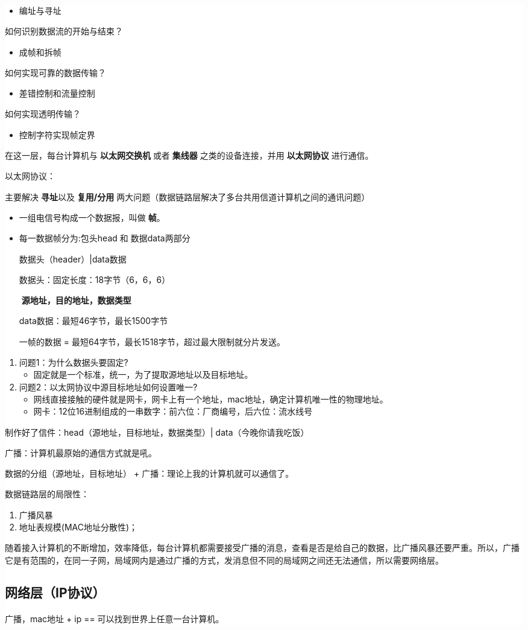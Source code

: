 - 编址与寻址

如何识别数据流的开始与结束？

- 成帧和拆帧

如何实现可靠的数据传输？

- 差错控制和流量控制

如何实现透明传输？

- 控制字符实现帧定界



在这一层，每台计算机与 **以太网交换机** 或者 **集线器** 之类的设备连接，并用 **以太网协议** 进行通信。

以太网协议：

主要解决 **寻址**以及 **复用/分用** 两大问题（数据链路层解决了多台共用信道计算机之间的通讯问题）

- 一组电信号构成一个数据报，叫做 **帧**。

- 每一数据帧分为:包头head 和 数据data两部分

  数据头（header）|data数据

  数据头：固定长度：18字节（6，6，6）

  ​		**源地址，目的地址，数据类型**

  data数据：最短46字节，最长1500字节

  一帧的数据 = 最短64字节，最长1518字节，超过最大限制就分片发送。

1. 问题1：为什么数据头要固定?
   - 固定就是一个标准，统一，为了提取源地址以及目标地址。
2. 问题2：以太网协议中源目标地址如何设置唯一?
   - 网线直接接触的硬件就是网卡，网卡上有一个地址，mac地址，确定计算机唯一性的物理地址。
   - 网卡：12位16进制组成的一串数字：前六位：厂商编号，后六位：流水线号

制作好了信件：head（源地址，目标地址，数据类型）| data（今晚你请我吃饭）

广播：计算机最原始的通信方式就是吼。

数据的分组（源地址，目标地址） + 广播：理论上我的计算机就可以通信了。

数据链路层的局限性：

1. 广播风暴
2. 地址表规模(MAC地址分散性)；

随着接入计算机的不断增加，效率降低，每台计算机都需要接受广播的消息，查看是否是给自己的数据，比广播风暴还要严重。所以，广播它是有范围的，在同一子网，局域网内是通过广播的方式，发消息但不同的局域网之间还无法通信，所以需要网络层。



## 网络层（IP协议）



广播，mac地址 + ip == 可以找到世界上任意一台计算机。
